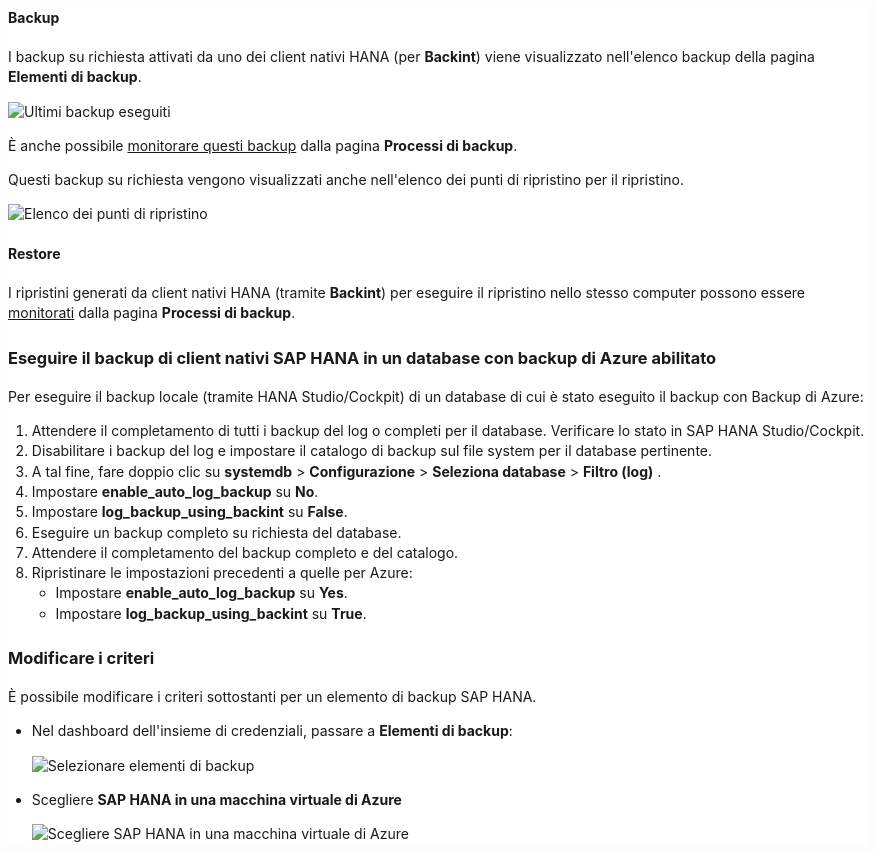 #### <a name="backup"></a>Backup

I backup su richiesta attivati da uno dei client nativi HANA (per **Backint**) viene visualizzato nell'elenco backup della pagina **Elementi di backup**.

![Ultimi backup eseguiti](./media/sap-hana-db-manage/last-backups.png)

È anche possibile [monitorare questi backup](https://docs.microsoft.com/azure/backup/sap-hana-db-manage#monitor-manual-backup-jobs-in-the-portal) dalla pagina **Processi di backup**.

Questi backup su richiesta vengono visualizzati anche nell'elenco dei punti di ripristino per il ripristino.

![Elenco dei punti di ripristino](./media/sap-hana-db-manage/list-restore-points.png)

#### <a name="restore"></a>Restore

I ripristini generati da client nativi HANA (tramite **Backint**) per eseguire il ripristino nello stesso computer possono essere [monitorati](https://docs.microsoft.com/azure/backup/sap-hana-db-manage#monitor-manual-backup-jobs-in-the-portal) dalla pagina **Processi di backup**.

### <a name="run-sap-hana-native-client-backup-on-a-database-with-azure-backup-enabled"></a>Eseguire il backup di client nativi SAP HANA in un database con backup di Azure abilitato

Per eseguire il backup locale (tramite HANA Studio/Cockpit) di un database di cui è stato eseguito il backup con Backup di Azure:

1. Attendere il completamento di tutti i backup del log o completi per il database. Verificare lo stato in SAP HANA Studio/Cockpit.
2. Disabilitare i backup del log e impostare il catalogo di backup sul file system per il database pertinente.
3. A tal fine, fare doppio clic su **systemdb** > **Configurazione** > **Seleziona database** > **Filtro (log)** .
4. Impostare **enable_auto_log_backup** su **No**.
5. Impostare **log_backup_using_backint** su **False**.
6. Eseguire un backup completo su richiesta del database.
7. Attendere il completamento del backup completo e del catalogo.
8. Ripristinare le impostazioni precedenti a quelle per Azure:
   * Impostare **enable_auto_log_backup** su **Yes**.
   * Impostare **log_backup_using_backint** su **True**.

### <a name="change-policy"></a>Modificare i criteri

È possibile modificare i criteri sottostanti per un elemento di backup SAP HANA.

* Nel dashboard dell'insieme di credenziali, passare a **Elementi di backup**:

  ![Selezionare elementi di backup](./media/sap-hana-db-manage/backup-items.png)

* Scegliere **SAP HANA in una macchina virtuale di Azure**

  ![Scegliere SAP HANA in una macchina virtuale di Azure](./media/sap-hana-db-manage/sap-hana-in-azure-vm.png)

